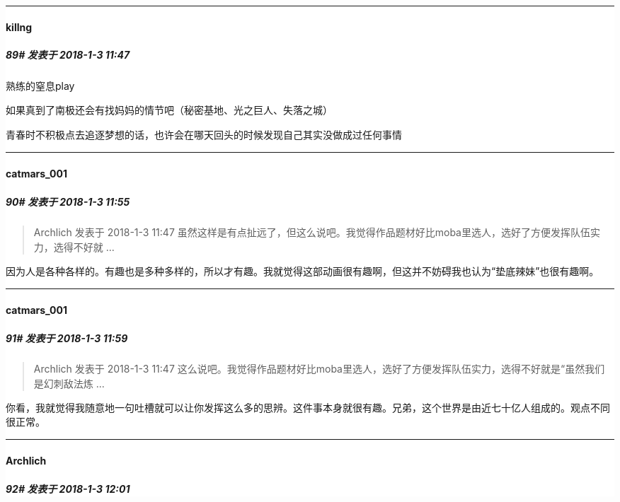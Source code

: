 









-----

####  killng  
##### 89#       发表于 2018-1-3 11:47




熟练的窒息play

如果真到了南极还会有找妈妈的情节吧（秘密基地、光之巨人、失落之城）

青春时不积极点去追逐梦想的话，也许会在哪天回头的时候发现自己其实没做成过任何事情







-----

####  catmars_001  
##### 90#       发表于 2018-1-3 11:55



<blockquote>Archlich 发表于 2018-1-3 11:47
虽然这样是有点扯远了，但这么说吧。我觉得作品题材好比moba里选人，选好了方便发挥队伍实力，选得不好就 ...</blockquote>
因为人是各种各样的。有趣也是多种多样的，所以才有趣。我就觉得这部动画很有趣啊，但这并不妨碍我也认为“垫底辣妹”也很有趣啊。







-----

####  catmars_001  
##### 91#       发表于 2018-1-3 11:59



<blockquote>Archlich 发表于 2018-1-3 11:47
这么说吧。我觉得作品题材好比moba里选人，选好了方便发挥队伍实力，选得不好就是“虽然我们是幻刺敌法炼 ...</blockquote>
你看，我就觉得我随意地一句吐槽就可以让你发挥这么多的思辨。这件事本身就很有趣。兄弟，这个世界是由近七十亿人组成的。观点不同很正常。







-----

####  Archlich  
##### 92#       发表于 2018-1-3 12:01
